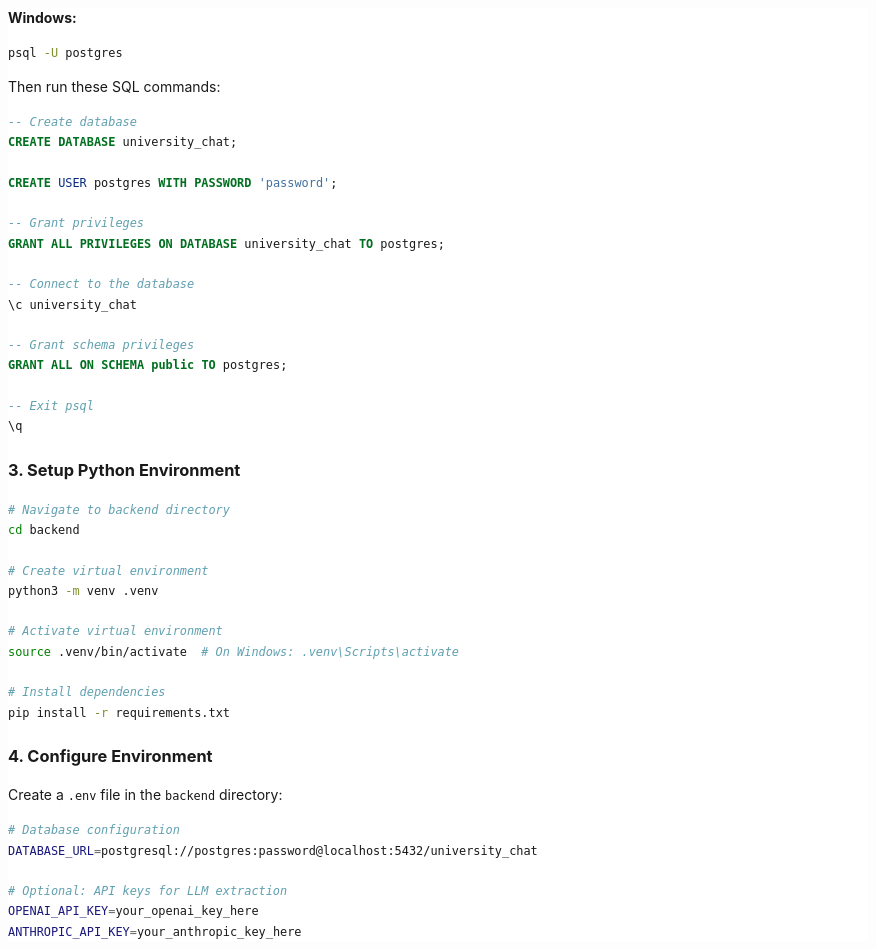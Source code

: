 **Windows:**
```bash
psql -U postgres
```

Then run these SQL commands:

```sql
-- Create database
CREATE DATABASE university_chat;

CREATE USER postgres WITH PASSWORD 'password';

-- Grant privileges
GRANT ALL PRIVILEGES ON DATABASE university_chat TO postgres;

-- Connect to the database
\c university_chat

-- Grant schema privileges
GRANT ALL ON SCHEMA public TO postgres;

-- Exit psql
\q
```

### 3. Setup Python Environment

```bash
# Navigate to backend directory
cd backend

# Create virtual environment
python3 -m venv .venv

# Activate virtual environment
source .venv/bin/activate  # On Windows: .venv\Scripts\activate

# Install dependencies
pip install -r requirements.txt
```

### 4. Configure Environment

Create a `.env` file in the `backend` directory:

```bash
# Database configuration
DATABASE_URL=postgresql://postgres:password@localhost:5432/university_chat

# Optional: API keys for LLM extraction
OPENAI_API_KEY=your_openai_key_here
ANTHROPIC_API_KEY=your_anthropic_key_here
```
